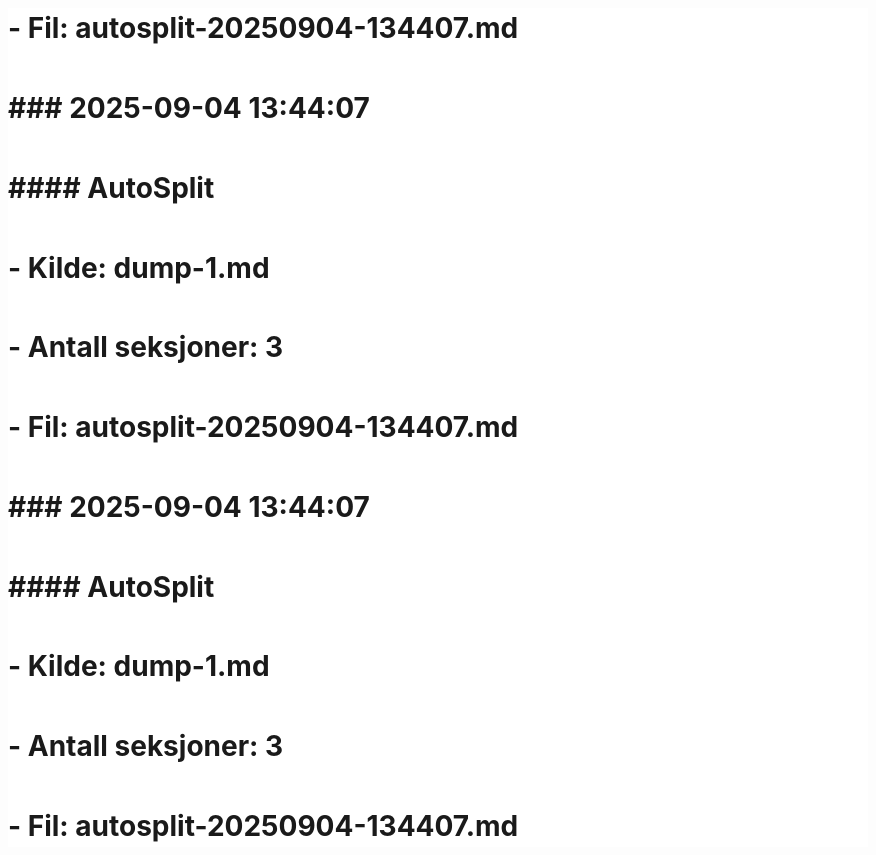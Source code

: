 # \- Fil: autosplit-20250904-134407.md

#

#

#

#

# \### 2025-09-04 13:44:07

# \#### AutoSplit

# \- Kilde: dump-1.md

# \- Antall seksjoner: 3

# \- Fil: autosplit-20250904-134407.md

#

#

#

#

# \### 2025-09-04 13:44:07

# \#### AutoSplit

# \- Kilde: dump-1.md

# \- Antall seksjoner: 3

# \- Fil: autosplit-20250904-134407.md

#

#

#
